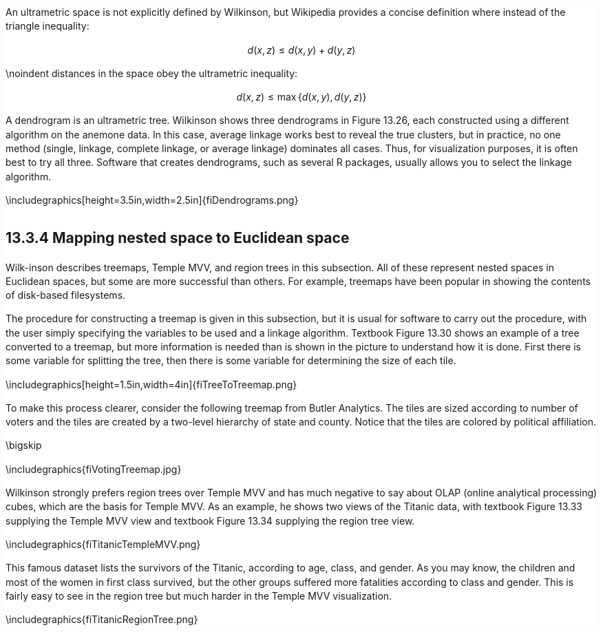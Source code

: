 An ultrametric space is not explicitly defined by Wilkinson, but Wikipedia provides a concise definition where instead of the triangle inequality:

$$
d(x,z) \leqslant d(x,y)+d(y,z)
$$

\noindent distances in the space obey the ultrametric inequality:

$$
d(x,z) \leqslant \max \left\{d(x,y),d(y,z)\right\}
$$

A dendrogram is an ultrametric tree. Wilkinson shows three dendrograms in Figure 13.26, each constructed using a different algorithm on the anemone data. In this case, average linkage works best to reveal the true clusters, but in practice, no one method (single, linkage, complete linkage, or average linkage) dominates all cases. Thus, for visualization purposes, it is often best to try all three. Software that creates dendrograms, such as several R packages, usually allows you to select the linkage algorithm.

\includegraphics[height=3.5in,width=2.5in]{fiDendrograms.png}


## 13.3.4 Mapping nested space to Euclidean space
Wilk\-inson describes treemaps, Temple MVV, and region trees in this subsection. All of these represent nested spaces in Euclidean spaces, but some are more successful than others. For example, treemaps have been popular in showing the contents of disk-based filesystems.

The procedure for constructing a treemap is given in this subsection, but it is usual for software to carry out the procedure, with the user simply specifying the variables to be used and a linkage algorithm. Textbook Figure 13.30 shows an example of a tree converted to a treemap, but more information is needed than is shown in the picture to understand how it is done. First there is some variable for splitting the tree, then there is some variable for determining the size of each tile.

\includegraphics[height=1.5in,width=4in]{fiTreeToTreemap.png}

To make this process clearer, consider the following treemap from Butler Analytics. The tiles are sized according to number of voters and the tiles are created by a two-level hierarchy of state and county. Notice that the tiles are colored by political affiliation.

\bigskip

\includegraphics{fiVotingTreemap.jpg}

Wilkinson strongly prefers region trees over Temple MVV and has much negative to say about OLAP (online analytical processing) cubes, which are the basis for Temple MVV. As an example, he shows two views of the Titanic data, with textbook Figure 13.33 supplying the Temple MVV view and textbook Figure 13.34 supplying the region tree view.

\includegraphics{fiTitanicTempleMVV.png}

This famous dataset lists the survivors of the Titanic, according to age, class, and gender. As you may know, the children and most of the women in first class survived, but the other groups suffered more fatalities according to class and gender. This is fairly easy to see in the region tree but much harder in the Temple MVV visualization.

\includegraphics{fiTitanicRegionTree.png}
